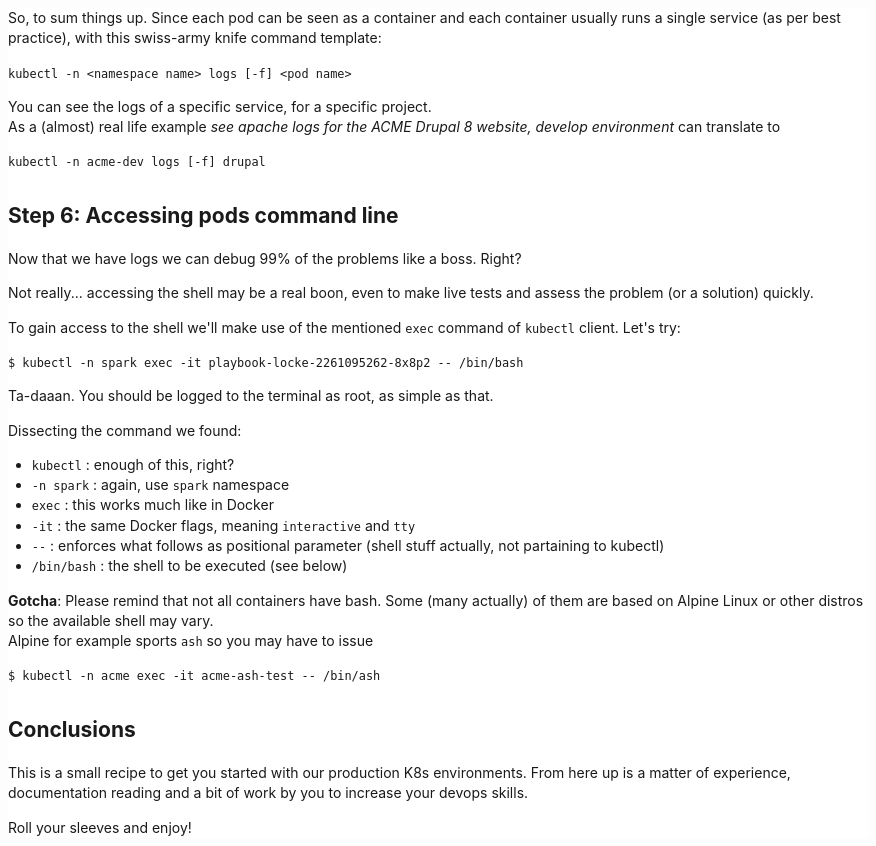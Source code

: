 So, to sum things up. Since each pod can be seen as a container and each container usually runs a single service (as per best practice), with this swiss-army knife command template:

```
kubectl -n <namespace name> logs [-f] <pod name>
```

You can see the logs of a specific service, for a specific project.  
As a (almost) real life example *see apache logs for the ACME Drupal 8 website, develop environment* can translate to

```
kubectl -n acme-dev logs [-f] drupal
```
## Step 6: Accessing pods command line

Now that we have logs we can debug 99% of the problems like a boss. Right?

Not really... accessing the shell may be a real boon, even to make live tests and assess the problem (or a solution) quickly.

To gain access to the shell we'll make use of the mentioned `exec` command of `kubectl` client. Let's try:

```
$ kubectl -n spark exec -it playbook-locke-2261095262-8x8p2 -- /bin/bash
```

Ta-daaan. You should be logged to the terminal as root, as simple as that.

Dissecting the command we found:

* `kubectl` : enough of this, right?
* `-n spark` : again, use `spark` namespace
* `exec` : this works much like in Docker
* `-it` : the same Docker flags, meaning `interactive` and `tty`
* `--` : enforces what follows as positional parameter (shell stuff actually, not partaining to kubectl)
* `/bin/bash` : the shell to be executed (see below)

**Gotcha**: Please remind that not all containers have bash. Some (many actually) of them are based on Alpine Linux or other distros so the available shell may vary.  
Alpine for example sports `ash` so you may have to issue

```
$ kubectl -n acme exec -it acme-ash-test -- /bin/ash
```

## Conclusions

This is a small recipe to get you started with our production K8s environments. From here up is a matter of experience, documentation reading and a bit of work by you to increase your devops skills.

Roll your sleeves and enjoy!